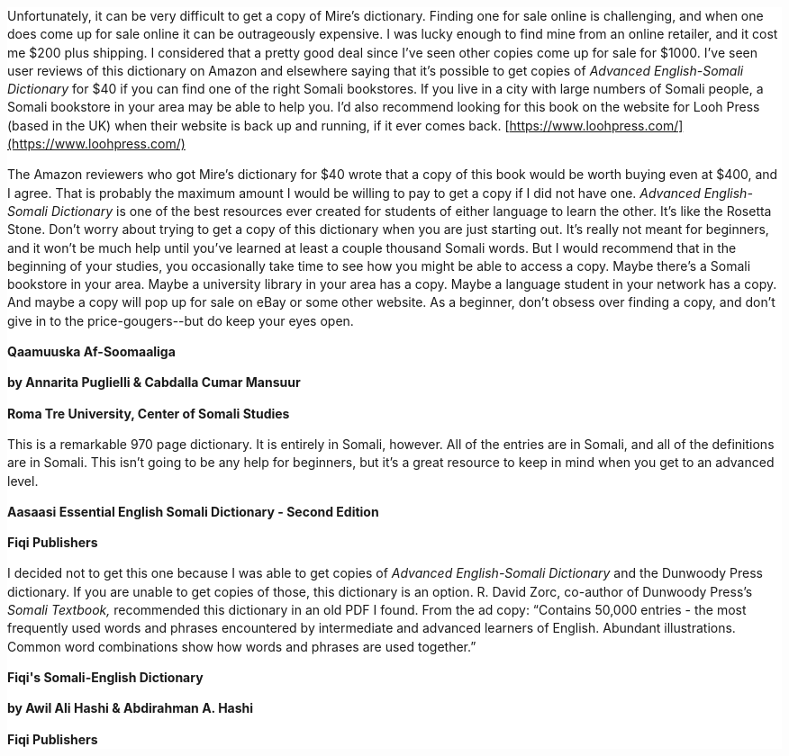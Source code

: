 Unfortunately, it can be very difficult to get a copy of Mire’s dictionary. Finding one for sale online is challenging, and when one does come up for sale online it can be outrageously expensive. I was lucky enough to find mine from an online retailer, and it cost me $200 plus shipping. I considered that a pretty good deal since I’ve seen other copies come up for sale for $1000. I’ve seen user reviews of this dictionary on Amazon and elsewhere saying that it’s possible to get copies of *Advanced English-Somali Dictionary* for $40 if you can find one of the right Somali bookstores. If you live in a city with large numbers of Somali people, a Somali bookstore in your area may be able to help you. I’d also recommend looking for this book on the website for Looh Press (based in the UK) when their website is back up and running, if it ever comes back. [https://www.loohpress.com/](https://www.loohpress.com/)

The Amazon reviewers who got Mire’s dictionary for $40 wrote that a copy of this book would be worth buying even at $400, and I agree. That is probably the maximum amount I would be willing to pay to get a copy if I did not have one. *Advanced English-Somali Dictionary* is one of the best resources ever created for students of either language to learn the other. It’s like the Rosetta Stone. Don’t worry about trying to get a copy of this dictionary when you are just starting out. It’s really not meant for beginners, and it won’t be much help until you’ve learned at least a couple thousand Somali words. But I would recommend that in the beginning of your studies, you occasionally take time to see how you might be able to access a copy. Maybe there’s a Somali bookstore in your area. Maybe a university library in your area has a copy. Maybe a language student in your network has a copy. And maybe a copy will pop up for sale on eBay or some other website. As a beginner, don’t obsess over finding a copy, and don’t give in to the price-gougers--but do keep your eyes open.





**Qaamuuska Af-Soomaaliga**

**by Annarita Puglielli &amp; Cabdalla Cumar Mansuur**

**Roma Tre University, Center of Somali Studies**

This is a remarkable 970 page dictionary. It is entirely in Somali, however. All of the entries are in Somali, and all of the definitions are in Somali. This isn’t going to be any help for beginners, but it’s a great resource to keep in mind when you get to an advanced level.





**Aasaasi Essential English Somali Dictionary - Second Edition**

**Fiqi Publishers**

I decided not to get this one because I was able to get copies of *Advanced English-Somali Dictionary* and the Dunwoody Press dictionary. If you are unable to get copies of those, this dictionary is an option. R. David Zorc, co-author of Dunwoody Press’s *Somali Textbook,* recommended this dictionary in an old PDF I found. From the ad copy: “Contains 50,000 entries - the most frequently used words and phrases encountered by intermediate and advanced learners of English. Abundant illustrations. Common word combinations show how words and phrases are used together.”





**Fiqi's Somali-English Dictionary**

**by Awil Ali Hashi &amp; Abdirahman A. Hashi**

**Fiqi Publishers**
